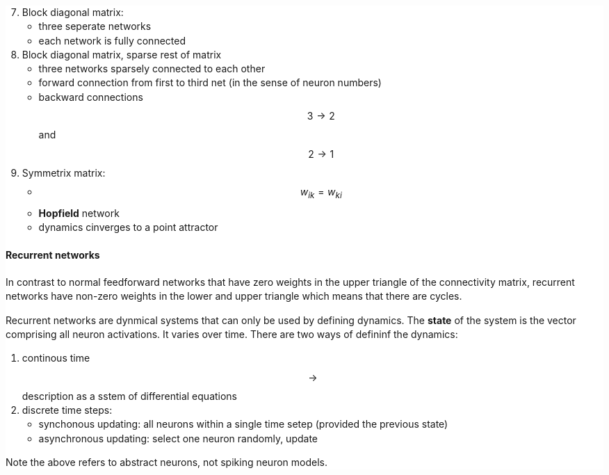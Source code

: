 7. Block diagonal matrix:
    * three seperate networks
    * each network is fully connected
8. Block diagonal matrix, sparse rest of matrix
    * three networks sparsely connected to each other
    * forward connection from first to third net (in the sense of neuron numbers)
    * backward connections $$3\rightarrow 2$$ and $$2\rightarrow 1$$
9. Symmetrix matrix:
    * $$w_{ik} = w_{ki}$$
    * **Hopfield** network
    * dynamics cinverges to a point attractor

#### Recurrent networks
In contrast to normal feedforward networks that have zero weights in the upper triangle of the connectivity matrix, recurrent networks have non-zero weights in the lower and upper triangle which means that there are cycles.

Recurrent networks are dynmical systems that can only be used by defining dynamics. The **state** of the system is the vector comprising all neuron activations. It varies over time. There are two ways of defininf the dynamics:
1. continous time $$\rightarrow$$ description as a sstem of differential equations
2. discrete time steps:
    * synchonous updating: all neurons within a single time setep (provided the previous state)
    * asynchronous updating: select one neuron randomly, update

Note the above refers to abstract neurons, not spiking neuron models.

